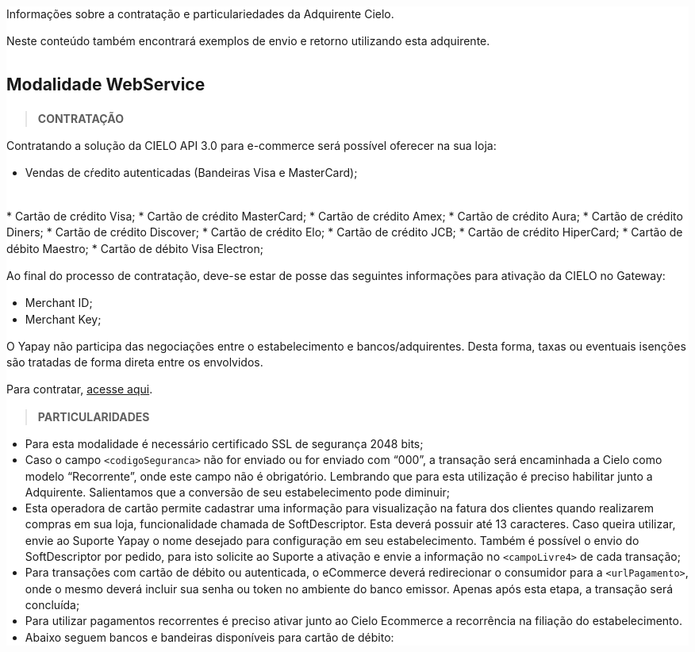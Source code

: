 Informações sobre a contratação e particulariedades da Adquirente Cielo.

Neste conteúdo também encontrará exemplos de envio e retorno utilizando esta adquirente.

## Modalidade WebService

> **CONTRATAÇÃO**

Contratando a solução da CIELO API 3.0 para e-commerce será possível oferecer na sua loja:

* Vendas de cŕedito autenticadas (Bandeiras Visa e MasterCard);
<br>
* Cartão de crédito Visa;
* Cartão de crédito MasterCard;
* Cartão de crédito Amex;
* Cartão de crédito Aura;
* Cartão de crédito Diners;
* Cartão de crédito Discover;
* Cartão de crédito Elo;
* Cartão de crédito JCB;
* Cartão de crédito HiperCard;
* Cartão de débito Maestro;
* Cartão de débito Visa Electron;

Ao final do processo de contratação, deve-se estar de posse das seguintes informações para ativação da CIELO no Gateway:

* Merchant ID;
* Merchant Key;

O Yapay não participa das negociações entre o estabelecimento e bancos/adquirentes. Desta forma, taxas ou eventuais isenções são tratadas de forma direta entre os envolvidos.

Para contratar, [acesse aqui](https://formularios2.cielo.com.br/form1b/api-cielo-convencional/passo-1).

> **PARTICULARIDADES**

* Para esta modalidade é necessário certificado SSL de segurança 2048 bits;
* Caso o campo `<codigoSeguranca>` não for enviado ou for enviado com “000”, a transação será encaminhada a Cielo como modelo “Recorrente”, onde este campo não é obrigatório. Lembrando que para esta utilização é preciso habilitar junto a Adquirente. Salientamos que a conversão de seu estabelecimento pode diminuir;
* Esta operadora de cartão permite cadastrar uma informação para visualização na fatura dos clientes quando realizarem compras em sua loja, funcionalidade chamada de SoftDescriptor. Esta deverá possuir até 13 caracteres. Caso queira utilizar, envie ao Suporte Yapay o nome desejado para configuração em seu estabelecimento. Também é possível o envio do SoftDescriptor por pedido, para isto solicite ao Suporte a ativação e envie a informação no `<campoLivre4>` de cada transação;
* Para transações com cartão de débito ou autenticada, o eCommerce deverá redirecionar o consumidor para a `<urlPagamento>`, onde o mesmo deverá incluir sua senha ou token no ambiente do banco emissor. Apenas após esta etapa, a transação será concluída;
* Para utilizar pagamentos recorrentes é preciso ativar junto ao Cielo Ecommerce a recorrência na filiação do estabelecimento.
* Abaixo seguem bancos e bandeiras disponíveis para cartão de débito:
